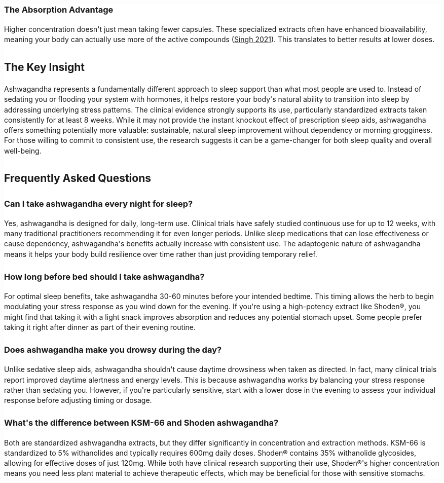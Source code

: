 ### The Absorption Advantage

Higher concentration doesn't just mean taking fewer capsules. These specialized extracts often have enhanced bioavailability, meaning your body can actually use more of the active compounds ([Singh 2021](https://doi.org/10.1016/j.jep.2020.113436)). This translates to better results at lower doses.

## The Key Insight

Ashwagandha represents a fundamentally different approach to sleep support than what most people are used to. Instead of sedating you or flooding your system with hormones, it helps restore your body's natural ability to transition into sleep by addressing underlying stress patterns. The clinical evidence strongly supports its use, particularly standardized extracts taken consistently for at least 8 weeks. While it may not provide the instant knockout effect of prescription sleep aids, ashwagandha offers something potentially more valuable: sustainable, natural sleep improvement without dependency or morning grogginess. For those willing to commit to consistent use, the research suggests it can be a game-changer for both sleep quality and overall well-being.

## Frequently Asked Questions

### Can I take ashwagandha every night for sleep?

Yes, ashwagandha is designed for daily, long-term use. Clinical trials have safely studied continuous use for up to 12 weeks, with many traditional practitioners recommending it for even longer periods. Unlike sleep medications that can lose effectiveness or cause dependency, ashwagandha's benefits actually increase with consistent use. The adaptogenic nature of ashwagandha means it helps your body build resilience over time rather than just providing temporary relief.

### How long before bed should I take ashwagandha?

For optimal sleep benefits, take ashwagandha 30-60 minutes before your intended bedtime. This timing allows the herb to begin modulating your stress response as you wind down for the evening. If you're using a high-potency extract like Shoden®, you might find that taking it with a light snack improves absorption and reduces any potential stomach upset. Some people prefer taking it right after dinner as part of their evening routine.

### Does ashwagandha make you drowsy during the day?

Unlike sedative sleep aids, ashwagandha shouldn't cause daytime drowsiness when taken as directed. In fact, many clinical trials report improved daytime alertness and energy levels. This is because ashwagandha works by balancing your stress response rather than sedating you. However, if you're particularly sensitive, start with a lower dose in the evening to assess your individual response before adjusting timing or dosage.

### What's the difference between KSM-66 and Shoden ashwagandha?

Both are standardized ashwagandha extracts, but they differ significantly in concentration and extraction methods. KSM-66 is standardized to 5% withanolides and typically requires 600mg daily doses. Shoden® contains 35% withanolide glycosides, allowing for effective doses of just 120mg. While both have clinical research supporting their use, Shoden®'s higher concentration means you need less plant material to achieve therapeutic effects, which may be beneficial for those with sensitive stomachs.
